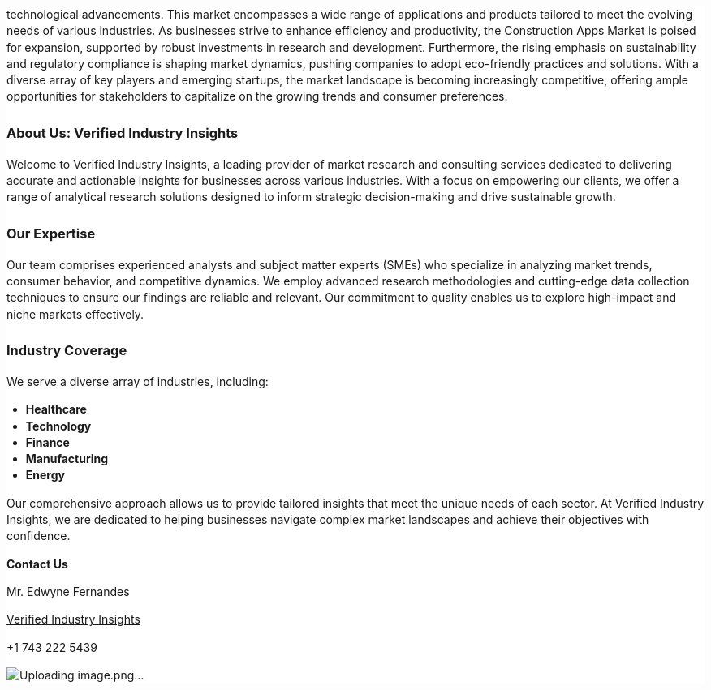 technological advancements. This market encompasses a wide range of applications and products tailored to meet the evolving needs of various industries. As businesses strive to enhance efficiency and productivity, the Construction Apps Market is poised for expansion, supported by robust investments in research and development. Furthermore, the rising emphasis on sustainability and regulatory compliance is shaping market dynamics, pushing companies to adopt eco-friendly practices and solutions. With a diverse array of key players and emerging startups, the market landscape is becoming increasingly competitive, offering ample opportunities for stakeholders to capitalize on the growing trends and consumer preferences.</p><h3>About Us: Verified Industry Insights</h3><p>Welcome to Verified Industry Insights, a leading provider of market research and consulting services dedicated to delivering accurate and actionable insights for businesses across various industries. With a focus on empowering our clients, we offer a range of analytical research solutions designed to inform strategic decision-making and drive sustainable growth.</p><h3>Our Expertise</h3><p>Our team comprises experienced analysts and subject matter experts (SMEs) who specialize in analyzing market trends, consumer behavior, and competitive dynamics. We employ advanced research methodologies and cutting-edge data collection techniques to ensure our findings are reliable and relevant. Our commitment to quality enables us to explore high-impact and niche markets effectively.</p><h3>Industry Coverage</h3><p>We serve a diverse array of industries, including:</p><ul><li><strong>Healthcare</strong></li><li><strong>Technology</strong></li><li><strong>Finance</strong></li><li><strong>Manufacturing</strong></li><li><strong>Energy</strong></li></ul><p>Our comprehensive approach allows us to provide tailored insights that meet the unique needs of each sector. At Verified Industry Insights, we are dedicated to helping businesses navigate complex market landscapes and achieve their objectives with confidence.</p><p><strong>Contact Us</strong></p><p>Mr. Edwyne Fernandes</p><p><a href="https://www.verifiedindustryinsights.com/">Verified Industry Insights</a></p><p>+1 743 222 5439</p>
![Uploading image.png…]()
